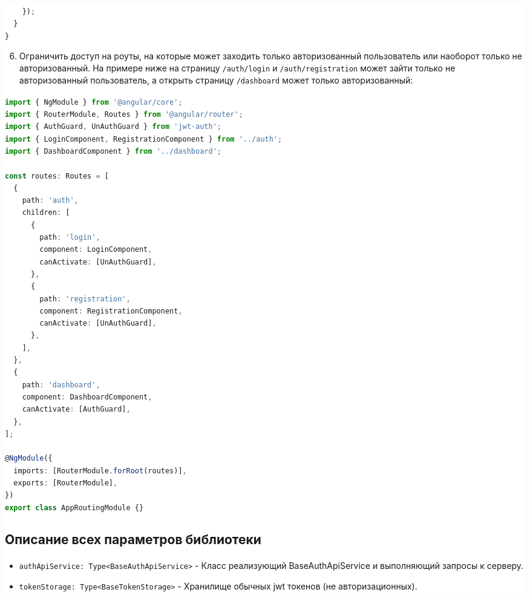 ```typescript
    });
  }
}
```

6. Ограничить доступ на роуты, на которые может заходить только авторизованный пользователь или наоборот только не авторизованный.
На примере ниже на страницу `/auth/login` и `/auth/registration` может зайти только не авторизованный пользователь, а открыть страницу `/dashboard` может только авторизованный:

```typescript
import { NgModule } from '@angular/core';
import { RouterModule, Routes } from '@angular/router';
import { AuthGuard, UnAuthGuard } from 'jwt-auth';
import { LoginComponent, RegistrationComponent } from '../auth';
import { DashboardComponent } from '../dashboard';

const routes: Routes = [
  {
    path: 'auth',
    children: [
      {
        path: 'login',
        component: LoginComponent,
        canActivate: [UnAuthGuard],
      },
      {
        path: 'registration',
        component: RegistrationComponent,
        canActivate: [UnAuthGuard],
      },
    ],
  },
  {
    path: 'dashboard',
    component: DashboardComponent,
    canActivate: [AuthGuard],
  },
];

@NgModule({
  imports: [RouterModule.forRoot(routes)],
  exports: [RouterModule],
})
export class AppRoutingModule {}
```

## Описание всех параметров библиотеки
- `authApiService: Type<BaseAuthApiService>` - Класс реализующий BaseAuthApiService и выполняющий запросы к серверу.

- `tokenStorage: Type<BaseTokenStorage>` - Хранилище обычных jwt токенов (не авторизационных).
